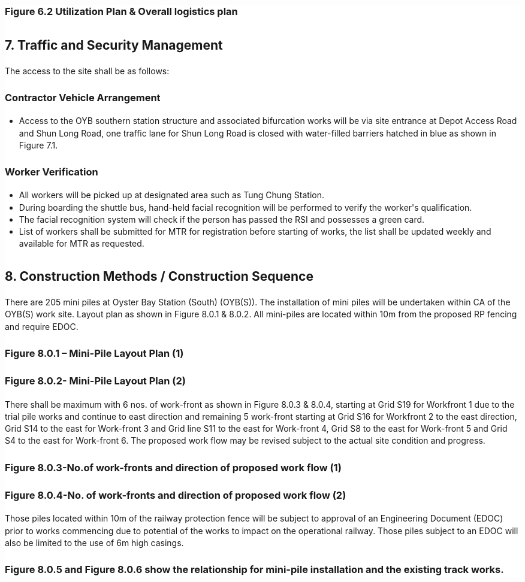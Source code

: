 ### Figure 6.2 Utilization Plan & Overall logistics plan

## 7. Traffic and Security Management

The access to the site shall be as follows:

### Contractor Vehicle Arrangement

- Access to the OYB southern station structure and associated bifurcation works will be via site entrance at Depot Access Road and Shun Long Road, one traffic lane for Shun Long Road is closed with water-filled barriers hatched in blue as shown in Figure 7.1.

### Worker Verification

- All workers will be picked up at designated area such as Tung Chung Station.
- During boarding the shuttle bus, hand-held facial recognition will be performed to verify the worker's qualification.
- The facial recognition system will check if the person has passed the RSI and possesses a green card.
- List of workers shall be submitted for MTR for registration before starting of works, the list shall be updated weekly and available for MTR as requested.

## 8. Construction Methods / Construction Sequence

There are 205 mini piles at Oyster Bay Station (South) (OYB(S)). The installation of mini piles will be undertaken within CA of the OYB(S) work site. Layout plan as shown in Figure 8.0.1 & 8.0.2. All mini-piles are located within 10m from the proposed RP fencing and require EDOC.

### Figure 8.0.1 – Mini-Pile Layout Plan (1)

### Figure 8.0.2- Mini-Pile Layout Plan (2)

There shall be maximum with 6 nos. of work-front as shown in Figure 8.0.3 & 8.0.4, starting at Grid S19 for Workfront 1 due to the trial pile works and continue to east direction and remaining 5 work-front starting at Grid S16 for Workfront 2 to the east direction, Grid S14 to the east for Work-front 3 and Grid line S11 to the east for Work-front 4, Grid S8 to the east for Work-front 5 and Grid S4 to the east for Work-front 6. The proposed work flow may be revised subject to the actual site condition and progress.

### Figure 8.0.3-No.of work-fronts and direction of proposed work flow (1)

### Figure 8.0.4-No. of work-fronts and direction of proposed work flow (2)

Those piles located within 10m of the railway protection fence will be subject to approval of an Engineering Document (EDOC) prior to works commencing due to potential of the works to impact on the operational railway. Those piles subject to an EDOC will also be limited to the use of 6m high casings.

### Figure 8.0.5 and Figure 8.0.6 show the relationship for mini-pile installation and the existing track works.
